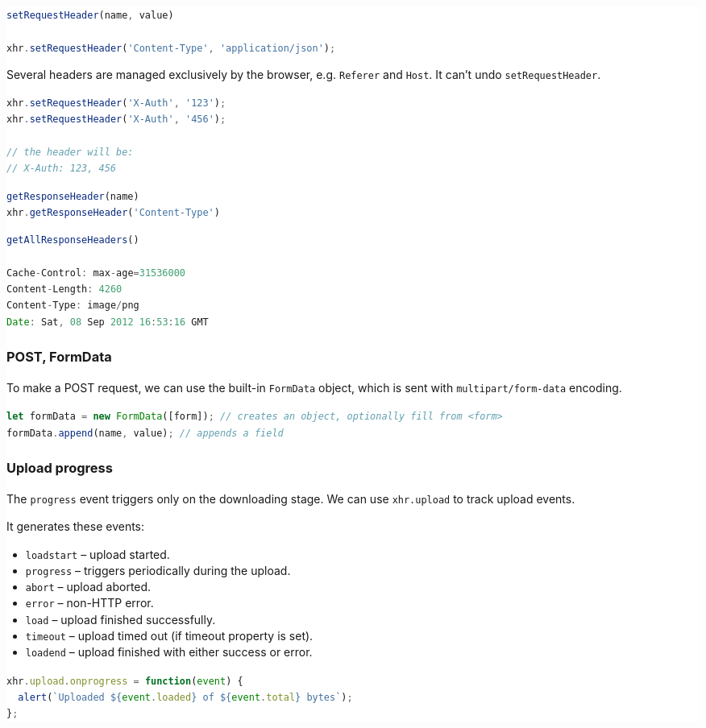 ```javascript
setRequestHeader(name, value)

xhr.setRequestHeader('Content-Type', 'application/json');
```

Several headers are managed exclusively by the browser, e.g. `Referer` and `Host`. It can’t undo `setRequestHeader`.

```javascript
xhr.setRequestHeader('X-Auth', '123');
xhr.setRequestHeader('X-Auth', '456');

// the header will be:
// X-Auth: 123, 456
```

```javascript
getResponseHeader(name)
xhr.getResponseHeader('Content-Type')
```

```javascript
getAllResponseHeaders()

Cache-Control: max-age=31536000
Content-Length: 4260
Content-Type: image/png
Date: Sat, 08 Sep 2012 16:53:16 GMT
```

### POST, FormData

To make a POST request, we can use the built-in `FormData` object, which is sent with `multipart/form-data` encoding.

```javascript
let formData = new FormData([form]); // creates an object, optionally fill from <form>
formData.append(name, value); // appends a field
```

### Upload progress

The `progress` event triggers only on the downloading stage. We can use `xhr.upload` to track upload events.

It generates these events:

* `loadstart` – upload started.
* `progress` – triggers periodically during the upload.
* `abort` – upload aborted.
* `error` – non-HTTP error.
* `load` – upload finished successfully.
* `timeout` – upload timed out \(if timeout property is set\).
* `loadend` – upload finished with either success or error.

```javascript
xhr.upload.onprogress = function(event) {
  alert(`Uploaded ${event.loaded} of ${event.total} bytes`);
};
```
